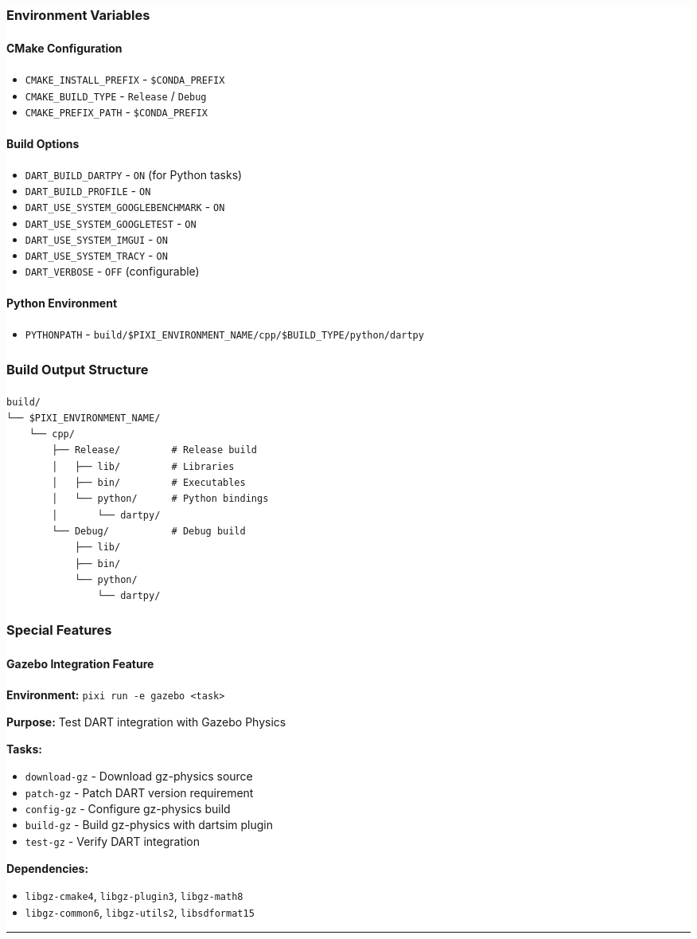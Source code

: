 ### Environment Variables

#### CMake Configuration
- `CMAKE_INSTALL_PREFIX` - `$CONDA_PREFIX`
- `CMAKE_BUILD_TYPE` - `Release` / `Debug`
- `CMAKE_PREFIX_PATH` - `$CONDA_PREFIX`

#### Build Options
- `DART_BUILD_DARTPY` - `ON` (for Python tasks)
- `DART_BUILD_PROFILE` - `ON`
- `DART_USE_SYSTEM_GOOGLEBENCHMARK` - `ON`
- `DART_USE_SYSTEM_GOOGLETEST` - `ON`
- `DART_USE_SYSTEM_IMGUI` - `ON`
- `DART_USE_SYSTEM_TRACY` - `ON`
- `DART_VERBOSE` - `OFF` (configurable)

#### Python Environment
- `PYTHONPATH` - `build/$PIXI_ENVIRONMENT_NAME/cpp/$BUILD_TYPE/python/dartpy`

### Build Output Structure
```
build/
└── $PIXI_ENVIRONMENT_NAME/
    └── cpp/
        ├── Release/         # Release build
        │   ├── lib/         # Libraries
        │   ├── bin/         # Executables
        │   └── python/      # Python bindings
        │       └── dartpy/
        └── Debug/           # Debug build
            ├── lib/
            ├── bin/
            └── python/
                └── dartpy/
```

### Special Features

#### Gazebo Integration Feature
**Environment:** `pixi run -e gazebo <task>`

**Purpose:** Test DART integration with Gazebo Physics

**Tasks:**
- `download-gz` - Download gz-physics source
- `patch-gz` - Patch DART version requirement
- `config-gz` - Configure gz-physics build
- `build-gz` - Build gz-physics with dartsim plugin
- `test-gz` - Verify DART integration

**Dependencies:**
- `libgz-cmake4`, `libgz-plugin3`, `libgz-math8`
- `libgz-common6`, `libgz-utils2`, `libsdformat15`

---